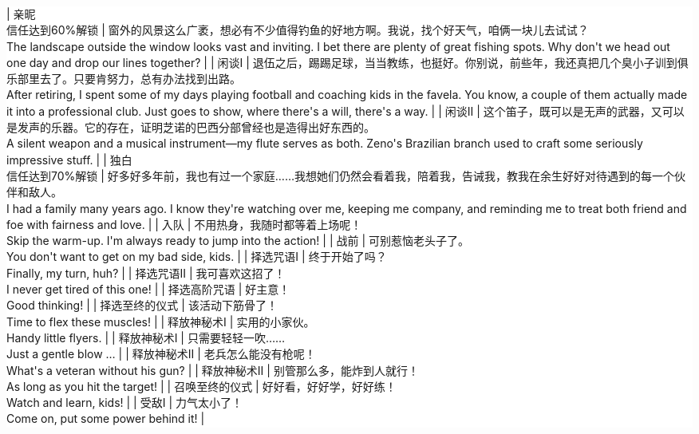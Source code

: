 |  亲昵  <br>信任达到60%解锁   |                                                                 窗外的风景这么广袤，想必有不少值得钓鱼的好地方啊。我说，找个好天气，咱俩一块儿去试试？<br>The landscape outside the window looks vast and inviting. I bet there are plenty of great fishing spots. Why don't we head out one day and drop our lines together?                                                                 |
|         闲谈Ⅰ          |                              退伍之后，踢踢足球，当当教练，也挺好。你别说，前些年，我还真把几个臭小子训到俱乐部里去了。只要肯努力，总有办法找到出路。<br>After retiring, I spent some of my days playing football and coaching kids in the favela. You know, a couple of them actually made it into a professional club. Just goes to show, where there's a will, there's a way.                               |
|         闲谈Ⅱ          |                                                                          这个笛子，既可以是无声的武器，又可以是发声的乐器。它的存在，证明芝诺的巴西分部曾经也是造得出好东西的。<br>A silent weapon and a musical instrument—my flute serves as both. Zeno's Brazilian branch used to craft some seriously impressive stuff.                                                                           |
|  独白  <br>信任达到70%解锁   |                                                               好多好多年前，我也有过一个家庭……我想她们仍然会看着我，陪着我，告诫我，教我在余生好好对待遇到的每一个伙伴和敌人。<br>I had a family many years ago. I know they're watching over me, keeping me company, and reminding me to treat both friend and foe with fairness and love.                                                               |
|          入队          |                                                                                                                                   不用热身，我随时都等着上场呢！<br>Skip the warm-up. I'm always ready to jump into the action!                                                                                                                                   |
|          战前          |                                                                                                                                              可别惹恼老头子了。<br>You don't want to get on my bad side, kids.                                                                                                                                              |
|        择选咒语Ⅰ         |                                                                                                                                                         终于开始了吗？<br>Finally, my turn, huh?                                                                                                                                                          |
|        择选咒语Ⅱ         |                                                                                                                                                     我可喜欢这招了！<br>I never get tired of this one!                                                                                                                                                     |
|        择选高阶咒语        |                                                                                                                                                               好主意！<br>Good thinking!                                                                                                                                                               |
|       择选至终的仪式        |                                                                                                                                                      该活动下筋骨了！<br>Time to flex these muscles!                                                                                                                                                       |
|        释放神秘术Ⅰ        |                                                                                                                                                          实用的小家伙。<br>Handy little flyers.                                                                                                                                                           |
|        释放神秘术Ⅰ        |                                                                                                                                                         只需要轻轻一吹……<br>Just a gentle blow …                                                                                                                                                          |
|        释放神秘术Ⅱ        |                                                                                                                                                  老兵怎么能没有枪呢！<br>What's a veteran without his gun?                                                                                                                                                   |
|        释放神秘术Ⅱ        |                                                                                                                                                  别管那么多，能炸到人就行！<br>As long as you hit the target!                                                                                                                                                   |
|       召唤至终的仪式        |                                                                                                                                                       好好看，好好学，好好练！<br>Watch and learn, kids!                                                                                                                                                       |
|         受敌Ⅰ          |                                                                                                                                                    力气太小了！<br>Come on, put some power behind it!                                                                                                                                                    |